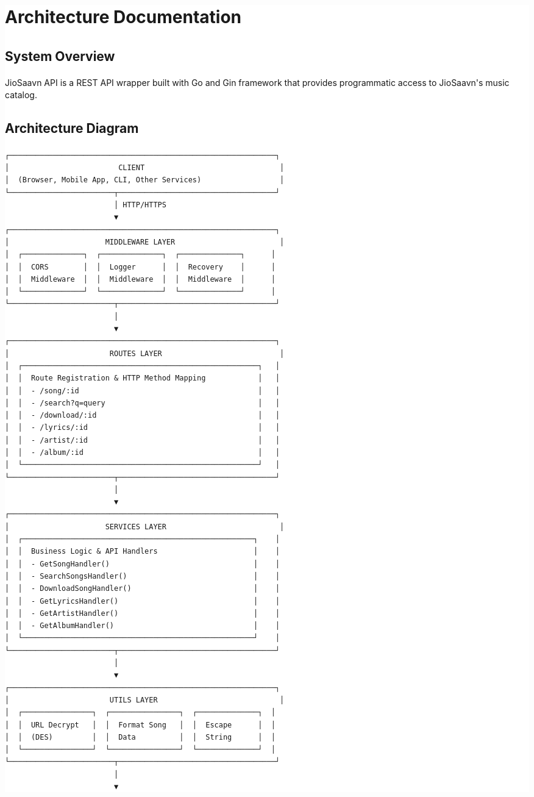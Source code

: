# Architecture Documentation

## System Overview

JioSaavn API is a REST API wrapper built with Go and Gin framework that provides programmatic access to JioSaavn's music catalog.

## Architecture Diagram

```
┌─────────────────────────────────────────────────────────────┐
│                         CLIENT                               │
│  (Browser, Mobile App, CLI, Other Services)                  │
└────────────────────────┬────────────────────────────────────┘
                         │ HTTP/HTTPS
                         ▼
┌─────────────────────────────────────────────────────────────┐
│                      MIDDLEWARE LAYER                        │
│  ┌──────────────┐  ┌──────────────┐  ┌──────────────┐      │
│  │  CORS        │  │  Logger      │  │  Recovery    │      │
│  │  Middleware  │  │  Middleware  │  │  Middleware  │      │
│  └──────────────┘  └──────────────┘  └──────────────┘      │
└────────────────────────┬────────────────────────────────────┘
                         │
                         ▼
┌─────────────────────────────────────────────────────────────┐
│                       ROUTES LAYER                           │
│  ┌──────────────────────────────────────────────────────┐   │
│  │  Route Registration & HTTP Method Mapping            │   │
│  │  - /song/:id                                         │   │
│  │  - /search?q=query                                   │   │
│  │  - /download/:id                                     │   │
│  │  - /lyrics/:id                                       │   │
│  │  - /artist/:id                                       │   │
│  │  - /album/:id                                        │   │
│  └──────────────────────────────────────────────────────┘   │
└────────────────────────┬────────────────────────────────────┘
                         │
                         ▼
┌─────────────────────────────────────────────────────────────┐
│                      SERVICES LAYER                          │
│  ┌─────────────────────────────────────────────────────┐    │
│  │  Business Logic & API Handlers                      │    │
│  │  - GetSongHandler()                                 │    │
│  │  - SearchSongsHandler()                             │    │
│  │  - DownloadSongHandler()                            │    │
│  │  - GetLyricsHandler()                               │    │
│  │  - GetArtistHandler()                               │    │
│  │  - GetAlbumHandler()                                │    │
│  └─────────────────────────────────────────────────────┘    │
└────────────────────────┬────────────────────────────────────┘
                         │
                         ▼
┌─────────────────────────────────────────────────────────────┐
│                       UTILS LAYER                            │
│  ┌────────────────┐  ┌────────────────┐  ┌──────────────┐  │
│  │  URL Decrypt   │  │  Format Song   │  │  Escape      │  │
│  │  (DES)         │  │  Data          │  │  String      │  │
│  └────────────────┘  └────────────────┘  └──────────────┘  │
└────────────────────────┬────────────────────────────────────┘
                         │
                         ▼
```